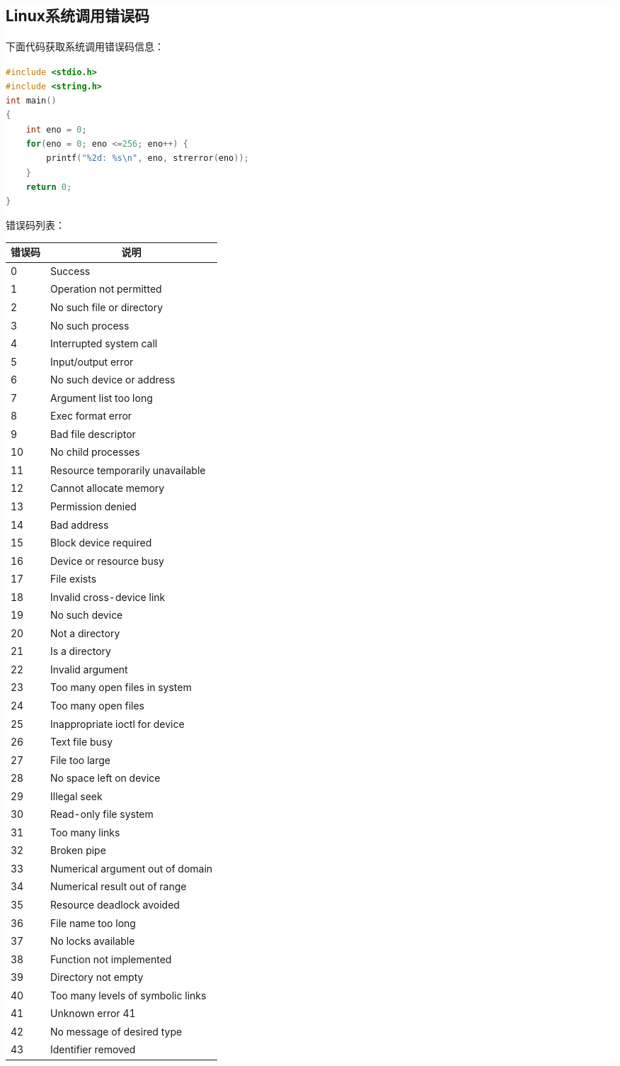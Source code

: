 ## Linux系统调用错误码

下面代码获取系统调用错误码信息：

```c
#include <stdio.h>
#include <string.h>
int main()
{
    int eno = 0;
    for(eno = 0; eno <=256; eno++) {
        printf("%2d: %s\n", eno, strerror(eno));
    }
    return 0;
}
```

错误码列表：

错误码 | 说明
--- | ---
 0 | Success
 1 | Operation not permitted
 2 | No such file or directory
 3 | No such process
 4 | Interrupted system call
 5 | Input/output error
 6 | No such device or address
 7 | Argument list too long
 8 | Exec format error
 9 | Bad file descriptor
10 | No child processes
11 | Resource temporarily unavailable
12 | Cannot allocate memory
13 | Permission denied
14 | Bad address
15 | Block device required
16 | Device or resource busy
17 | File exists
18 | Invalid cross-device link
19 | No such device
20 | Not a directory
21 | Is a directory
22 | Invalid argument
23 | Too many open files in system
24 | Too many open files
25 | Inappropriate ioctl for device
26 | Text file busy
27 | File too large
28 | No space left on device
29 | Illegal seek
30 | Read-only file system
31 | Too many links
32 | Broken pipe
33 | Numerical argument out of domain
34 | Numerical result out of range
35 | Resource deadlock avoided
36 | File name too long
37 | No locks available
38 | Function not implemented
39 | Directory not empty
40 | Too many levels of symbolic links
41 | Unknown error 41
42 | No message of desired type
43 | Identifier removed
